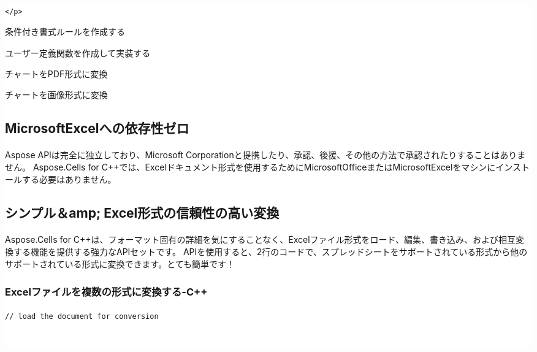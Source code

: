     </p>
   </div>
   <div class="col-lg-4">
    <em class="fa fa-tags ico-blue fa-2x col-lg-2">
    </em>
    <p class="col-lg-10">
     条件付き書式ルールを作成する
    </p>
   </div>
   <div class="col-lg-4">
    <em class="fa fa-code ico-blue fa-2x col-lg-2">
    </em>
    <p class="col-lg-10">
     ユーザー定義関数を作成して実装する
    </p>
   </div>
   <div class="col-lg-4">
    <em class="fa fa-line-chart ico-blue fa-2x col-lg-2">
    </em>
    <p class="col-lg-10">
     チャートをPDF形式に変換
    </p>
   </div>
   <div class="col-lg-4">
    <em class="fa fa-pie-chart ico-blue fa-2x col-lg-2">
    </em>
    <p class="col-lg-10">
     チャートを画像形式に変換
    </p>
   </div>
   <div class="col-lg-12">
    <h2 class="h2title">
     MicrosoftExcelへの依存性ゼロ
    </h2>
    <p>
     Aspose APIは完全に独立しており、Microsoft Corporationと提携したり、承認、後援、その他の方法で承認されたりすることはありません。 Aspose.Cells for C++では、Excelドキュメント形式を使用するためにMicrosoftOfficeまたはMicrosoftExcelをマシンにインストールする必要はありません。
    </p>
   </div>
   <div class="col-lg-12">
    <h2 class="h2title">
     シンプル＆amp; Excel形式の信頼性の高い変換
    </h2>
    <p>
     Aspose.Cells for C++は、フォーマット固有の詳細を気にすることなく、Excelファイル形式をロード、編集、書き込み、および相互変換する機能を提供する強力なAPIセットです。 APIを使用すると、2行のコードで、スプレッドシートをサポートされている形式から他のサポートされている形式に変換できます。とても簡単です！
    </p>
    <div class="codeblock" id="code">
     <h3>
      Excelファイルを複数の形式に変換する-C++
     </h3>
     <pre><code class="cpp">// load the document for conversion
